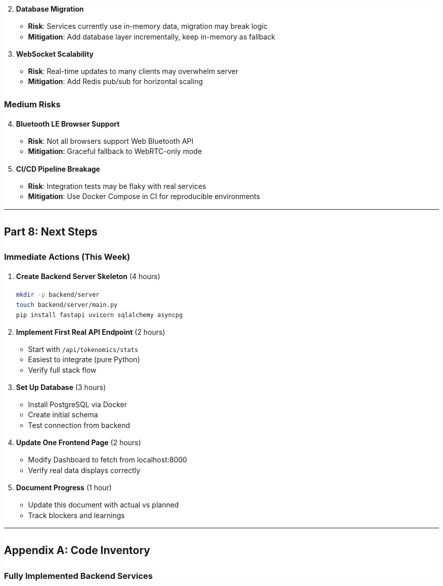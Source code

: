 2. **Database Migration**
   - **Risk**: Services currently use in-memory data, migration may break logic
   - **Mitigation**: Add database layer incrementally, keep in-memory as fallback

3. **WebSocket Scalability**
   - **Risk**: Real-time updates to many clients may overwhelm server
   - **Mitigation**: Add Redis pub/sub for horizontal scaling

### Medium Risks

4. **Bluetooth LE Browser Support**
   - **Risk**: Not all browsers support Web Bluetooth API
   - **Mitigation**: Graceful fallback to WebRTC-only mode

5. **CI/CD Pipeline Breakage**
   - **Risk**: Integration tests may be flaky with real services
   - **Mitigation**: Use Docker Compose in CI for reproducible environments

---

## Part 8: Next Steps

### Immediate Actions (This Week)

1. **Create Backend Server Skeleton** (4 hours)
   ```bash
   mkdir -p backend/server
   touch backend/server/main.py
   pip install fastapi uvicorn sqlalchemy asyncpg
   ```

2. **Implement First Real API Endpoint** (2 hours)
   - Start with `/api/tokenomics/stats`
   - Easiest to integrate (pure Python)
   - Verify full stack flow

3. **Set Up Database** (3 hours)
   - Install PostgreSQL via Docker
   - Create initial schema
   - Test connection from backend

4. **Update One Frontend Page** (2 hours)
   - Modify Dashboard to fetch from localhost:8000
   - Verify real data displays correctly

5. **Document Progress** (1 hour)
   - Update this document with actual vs planned
   - Track blockers and learnings

---

## Appendix A: Code Inventory

### Fully Implemented Backend Services
